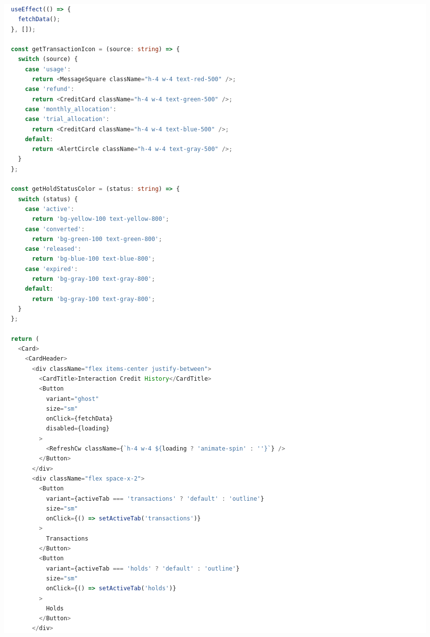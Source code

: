 ```typescript
  useEffect(() => {
    fetchData();
  }, []);

  const getTransactionIcon = (source: string) => {
    switch (source) {
      case 'usage':
        return <MessageSquare className="h-4 w-4 text-red-500" />;
      case 'refund':
        return <CreditCard className="h-4 w-4 text-green-500" />;
      case 'monthly_allocation':
      case 'trial_allocation':
        return <CreditCard className="h-4 w-4 text-blue-500" />;
      default:
        return <AlertCircle className="h-4 w-4 text-gray-500" />;
    }
  };

  const getHoldStatusColor = (status: string) => {
    switch (status) {
      case 'active':
        return 'bg-yellow-100 text-yellow-800';
      case 'converted':
        return 'bg-green-100 text-green-800';
      case 'released':
        return 'bg-blue-100 text-blue-800';
      case 'expired':
        return 'bg-gray-100 text-gray-800';
      default:
        return 'bg-gray-100 text-gray-800';
    }
  };

  return (
    <Card>
      <CardHeader>
        <div className="flex items-center justify-between">
          <CardTitle>Interaction Credit History</CardTitle>
          <Button
            variant="ghost"
            size="sm"
            onClick={fetchData}
            disabled={loading}
          >
            <RefreshCw className={`h-4 w-4 ${loading ? 'animate-spin' : ''}`} />
          </Button>
        </div>
        <div className="flex space-x-2">
          <Button
            variant={activeTab === 'transactions' ? 'default' : 'outline'}
            size="sm"
            onClick={() => setActiveTab('transactions')}
          >
            Transactions
          </Button>
          <Button
            variant={activeTab === 'holds' ? 'default' : 'outline'}
            size="sm"
            onClick={() => setActiveTab('holds')}
          >
            Holds
          </Button>
        </div>
```